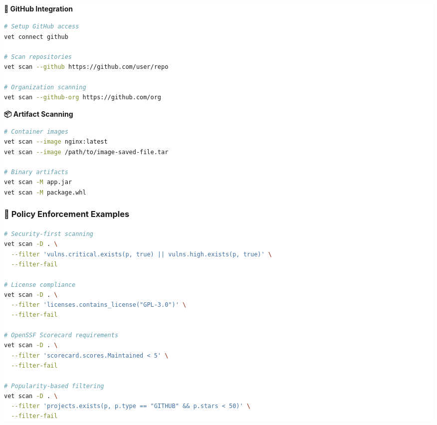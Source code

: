 </td>
<td width="50%">

**🐙 GitHub Integration**
```bash
# Setup GitHub access
vet connect github

# Scan repositories
vet scan --github https://github.com/user/repo

# Organization scanning
vet scan --github-org https://github.com/org
```

**📦 Artifact Scanning**
```bash
# Container images
vet scan --image nginx:latest
vet scan --image /path/to/image-saved-file.tar

# Binary artifacts
vet scan -M app.jar
vet scan -M package.whl
```

</td>
</tr>
</table>

### 🎯 **Policy Enforcement Examples**

```bash
# Security-first scanning
vet scan -D . \
  --filter 'vulns.critical.exists(p, true) || vulns.high.exists(p, true)' \
  --filter-fail

# License compliance
vet scan -D . \
  --filter 'licenses.contains_license("GPL-3.0")' \
  --filter-fail

# OpenSSF Scorecard requirements
vet scan -D . \
  --filter 'scorecard.scores.Maintained < 5' \
  --filter-fail

# Popularity-based filtering
vet scan -D . \
  --filter 'projects.exists(p, p.type == "GITHUB" && p.stars < 50)' \
  --filter-fail
```

